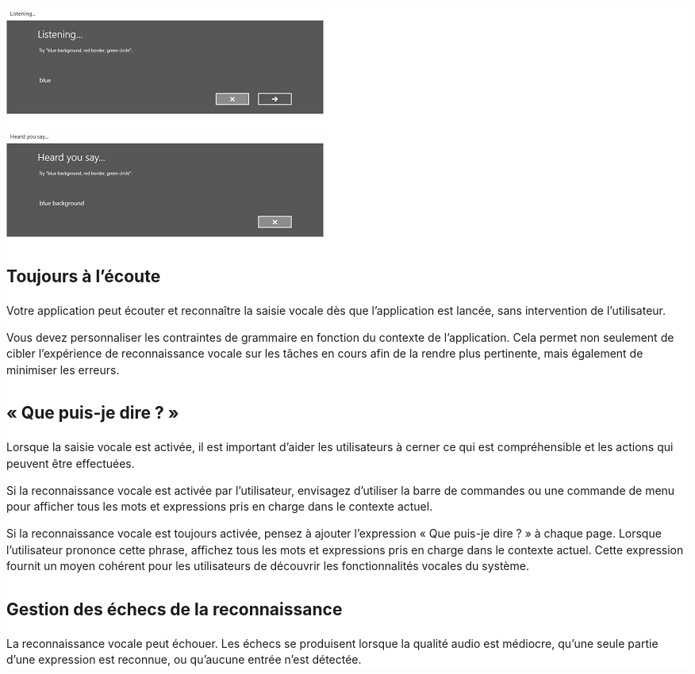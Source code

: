 ![Écran intermédiaire de la reconnaissance vocale correspondant à une contrainte basée sur un fichier de grammaire SGRS](images/speech/speech-listening-intermediate.png)

![Écran final de la reconnaissance vocale correspondant à une contrainte basée sur un fichier de grammaire SGRS](images/speech/speech-listening-complete.png)

## <span id="Always_listening"> </span> <span id="always_listening"> </span> <span id="ALWAYS_LISTENING"> </span>Toujours à l’écoute


Votre application peut écouter et reconnaître la saisie vocale dès que l’application est lancée, sans intervention de l’utilisateur.

Vous devez personnaliser les contraintes de grammaire en fonction du contexte de l’application. Cela permet non seulement de cibler l’expérience de reconnaissance vocale sur les tâches en cours afin de la rendre plus pertinente, mais également de minimiser les erreurs.

## <span id="What_can_I_say_"> </span> <span id="what_can_i_say_"> </span> <span id="WHAT_CAN_I_SAY_"> </span>« Que puis-je dire ? »


Lorsque la saisie vocale est activée, il est important d’aider les utilisateurs à cerner ce qui est compréhensible et les actions qui peuvent être effectuées.

Si la reconnaissance vocale est activée par l’utilisateur, envisagez d’utiliser la barre de commandes ou une commande de menu pour afficher tous les mots et expressions pris en charge dans le contexte actuel.

Si la reconnaissance vocale est toujours activée, pensez à ajouter l’expression « Que puis-je dire ? » à chaque page. Lorsque l’utilisateur prononce cette phrase, affichez tous les mots et expressions pris en charge dans le contexte actuel. Cette expression fournit un moyen cohérent pour les utilisateurs de découvrir les fonctionnalités vocales du système.

## <span id="Recognition_failures"> </span> <span id="recognition_failures"> </span> <span id="RECOGNITION_FAILURES"> </span>Gestion des échecs de la reconnaissance


La reconnaissance vocale peut échouer. Les échecs se produisent lorsque la qualité audio est médiocre, qu’une seule partie d’une expression est reconnue, ou qu’aucune entrée n’est détectée.

